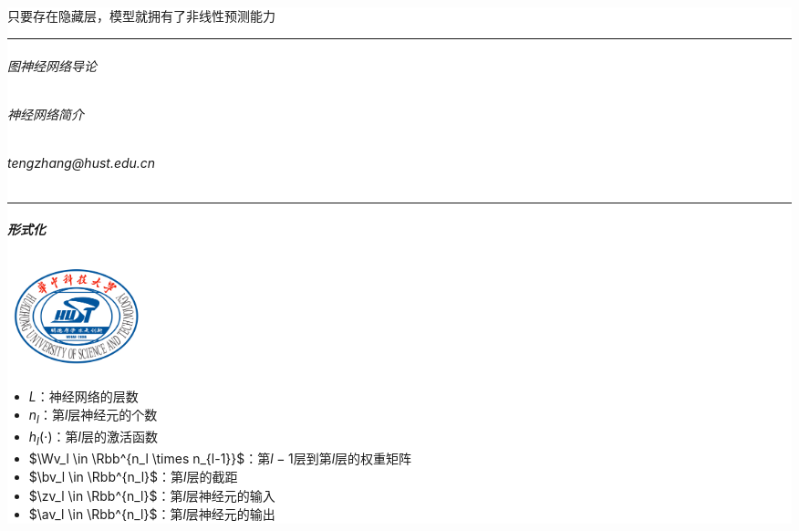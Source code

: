 只要存在隐藏层，模型就拥有了非线性预测能力

<div class="footer">
    <hr class="hr_bottom">
    <div class="multi_column">
        <h6 class="bottom_left">图神经网络导论</h6>
        <h6 class="bottom_center">神经网络简介</h6>
        <h6 class="bottom_right">tengzhang@hust.edu.cn</h6>
    </div>
</div>


<div class="multi_column">
    <div class="title_hr">
        <hr class="hr_top">
        <h5 class="title">形式化</h5>
    </div>
    <img class="xiaohui" src="../common/img/xiaohui.png" height=120px>
</div>

-   $L$：神经网络的层数
-   $n_l$：第$l$层神经元的个数
-   $h_l(\cdot)$：第$l$层的激活函数
-   $\Wv_l \in \Rbb^{n_l \times n_{l-1}}$：第$l-1$层到第$l$层的权重矩阵
-   $\bv_l \in \Rbb^{n_l}$：第$l$层的截距
-   $\zv_l \in \Rbb^{n_l}$：第$l$层神经元的输入
-   $\av_l \in \Rbb^{n_l}$：第$l$层神经元的输出
